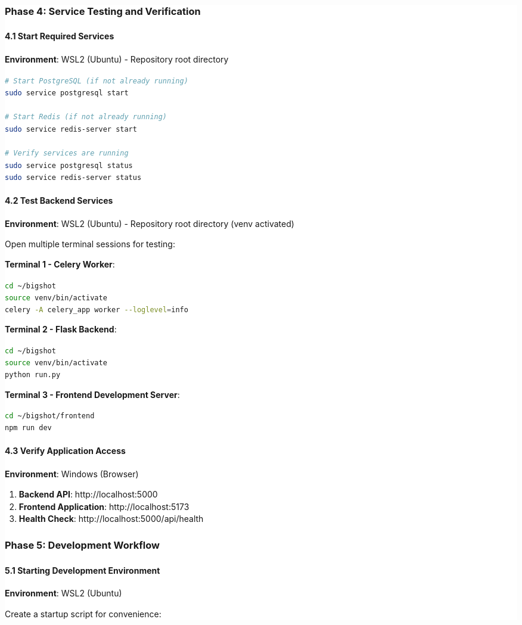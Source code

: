 
### Phase 4: Service Testing and Verification

#### 4.1 Start Required Services
**Environment**: WSL2 (Ubuntu) - Repository root directory

```bash
# Start PostgreSQL (if not already running)
sudo service postgresql start

# Start Redis (if not already running)
sudo service redis-server start

# Verify services are running
sudo service postgresql status
sudo service redis-server status
```

#### 4.2 Test Backend Services
**Environment**: WSL2 (Ubuntu) - Repository root directory (venv activated)

Open multiple terminal sessions for testing:

**Terminal 1 - Celery Worker**:
```bash
cd ~/bigshot
source venv/bin/activate
celery -A celery_app worker --loglevel=info
```

**Terminal 2 - Flask Backend**:
```bash
cd ~/bigshot
source venv/bin/activate
python run.py
```

**Terminal 3 - Frontend Development Server**:
```bash
cd ~/bigshot/frontend
npm run dev
```

#### 4.3 Verify Application Access
**Environment**: Windows (Browser)

1. **Backend API**: http://localhost:5000
2. **Frontend Application**: http://localhost:5173
3. **Health Check**: http://localhost:5000/api/health

### Phase 5: Development Workflow

#### 5.1 Starting Development Environment
**Environment**: WSL2 (Ubuntu)

Create a startup script for convenience:
